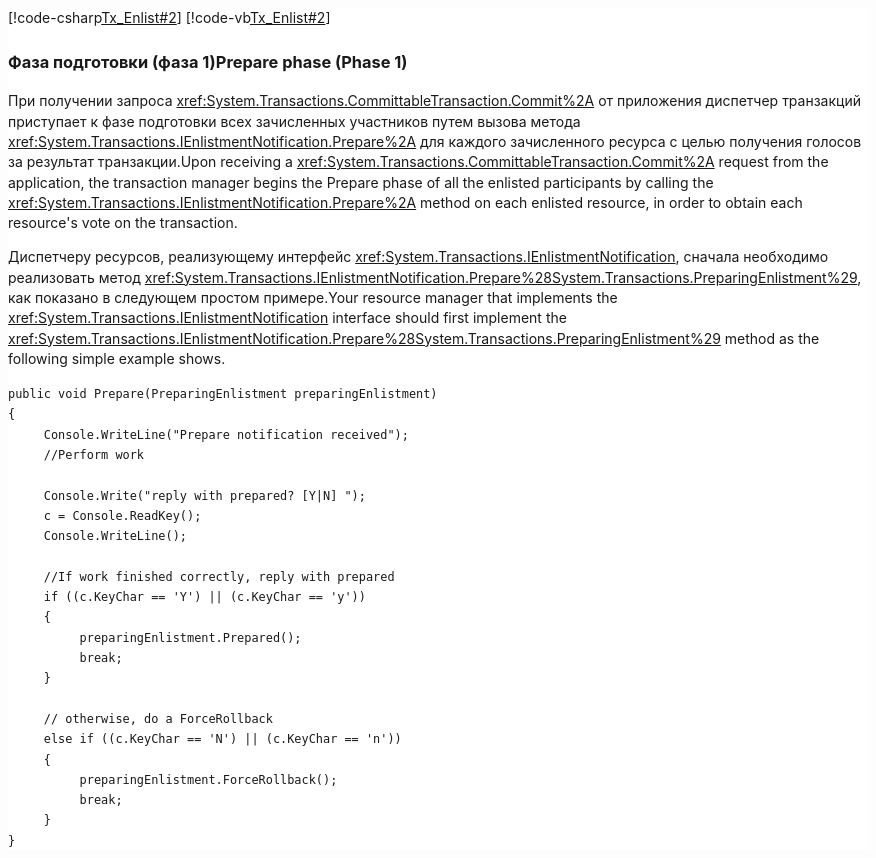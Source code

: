  [!code-csharp[Tx_Enlist#2](../../../../samples/snippets/csharp/VS_Snippets_CFX/tx_enlist/cs/enlist.cs#2)]
 [!code-vb[Tx_Enlist#2](../../../../samples/snippets/visualbasic/VS_Snippets_CFX/tx_enlist/vb/enlist.vb#2)]  
  
### <a name="prepare-phase-phase-1"></a><span data-ttu-id="c447c-120">Фаза подготовки (фаза 1)</span><span class="sxs-lookup"><span data-stu-id="c447c-120">Prepare phase (Phase 1)</span></span>  
 <span data-ttu-id="c447c-121">При получении запроса <xref:System.Transactions.CommittableTransaction.Commit%2A> от приложения диспетчер транзакций приступает к фазе подготовки всех зачисленных участников путем вызова метода <xref:System.Transactions.IEnlistmentNotification.Prepare%2A> для каждого зачисленного ресурса с целью получения голосов за результат транзакции.</span><span class="sxs-lookup"><span data-stu-id="c447c-121">Upon receiving a <xref:System.Transactions.CommittableTransaction.Commit%2A> request from the application, the transaction manager begins the Prepare phase of all the enlisted participants by calling the <xref:System.Transactions.IEnlistmentNotification.Prepare%2A> method on each enlisted resource, in order to obtain each resource's vote on the transaction.</span></span>  
  
 <span data-ttu-id="c447c-122">Диспетчеру ресурсов, реализующему интерфейс <xref:System.Transactions.IEnlistmentNotification>, сначала необходимо реализовать метод <xref:System.Transactions.IEnlistmentNotification.Prepare%28System.Transactions.PreparingEnlistment%29>, как показано в следующем простом примере.</span><span class="sxs-lookup"><span data-stu-id="c447c-122">Your resource manager that implements the <xref:System.Transactions.IEnlistmentNotification> interface should first implement the <xref:System.Transactions.IEnlistmentNotification.Prepare%28System.Transactions.PreparingEnlistment%29> method as the following simple example shows.</span></span>  
  
```  
public void Prepare(PreparingEnlistment preparingEnlistment)  
{  
     Console.WriteLine("Prepare notification received");  
     //Perform work  
  
     Console.Write("reply with prepared? [Y|N] ");  
     c = Console.ReadKey();  
     Console.WriteLine();  
  
     //If work finished correctly, reply with prepared  
     if ((c.KeyChar == 'Y') || (c.KeyChar == 'y'))  
     {  
          preparingEnlistment.Prepared();  
          break;  
     }  
  
     // otherwise, do a ForceRollback  
     else if ((c.KeyChar == 'N') || (c.KeyChar == 'n'))  
     {  
          preparingEnlistment.ForceRollback();  
          break;  
     }  
}  
```  
  